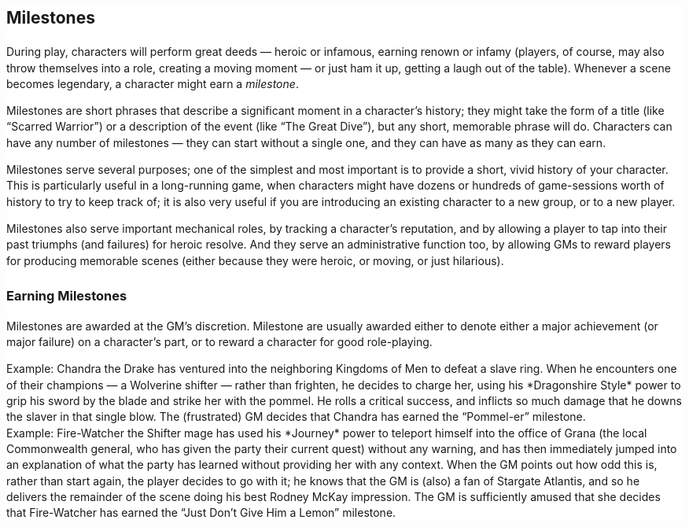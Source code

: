 ## Milestones

During play, characters will perform great deeds — heroic or infamous,
earning renown or infamy (players, of course, may also throw themselves
into a role, creating a moving moment — or just ham it up, getting a laugh
out of the table). Whenever a scene becomes legendary, a character might
earn a *milestone*.

Milestones are short phrases that describe a significant moment in a
character’s history; they might take the form of a title (like “Scarred
Warrior”) or a description of the event (like “The Great Dive”), but any
short, memorable phrase will do. Characters can have any number of
milestones — they can start without a single one, and they can have as
many as they can earn.

Milestones serve several purposes; one of the simplest and most
important is to provide a short, vivid history of your character. This
is particularly useful in a long-running game, when characters might
have dozens or hundreds of game-sessions worth of history to try to keep
track of; it is also very useful if you are introducing an existing
character to a new group, or to a new player.

Milestones also serve important mechanical roles, by tracking a
character’s reputation, and by allowing a player to tap into their past
triumphs (and failures) for heroic resolve. And they serve an
administrative function too, by allowing GMs to reward players for
producing memorable scenes (either because they were heroic, or moving,
or just hilarious).

### Earning Milestones

Milestones are awarded at the GM’s discretion. Milestone are usually
awarded either to denote either a major achievement (or major failure)
on a character’s part, or to reward a character for good role-playing.

<aside class="example">
Example: Chandra the Drake has ventured into the neighboring Kingdoms of
Men to defeat a slave ring. When he encounters one of their champions — a
Wolverine shifter — rather than frighten, he decides to charge her, using
his *Dragonshire Style* power to grip his sword by the blade and strike
her with the pommel. He rolls a critical success, and inflicts so much
damage that he downs the slaver in that single blow. The (frustrated) GM
decides that Chandra has earned the “Pommel-er” milestone.
</aside>

<aside class="example">
Example: Fire-Watcher the Shifter mage has used his *Journey* power to
teleport himself into the office of Grana (the local Commonwealth
general, who has given the party their current quest) without any
warning, and has then immediately jumped into an explanation of what the
party has learned without providing her with any context. When the GM
points out how odd this is, rather than start again, the player decides
to go with it; he knows that the GM is (also) a fan of Stargate
Atlantis, and so he delivers the remainder of the scene doing his best
Rodney McKay impression. The GM is sufficiently amused that she decides
that Fire-Watcher has earned the “Just Don’t Give Him a Lemon”
milestone.
</aside>
